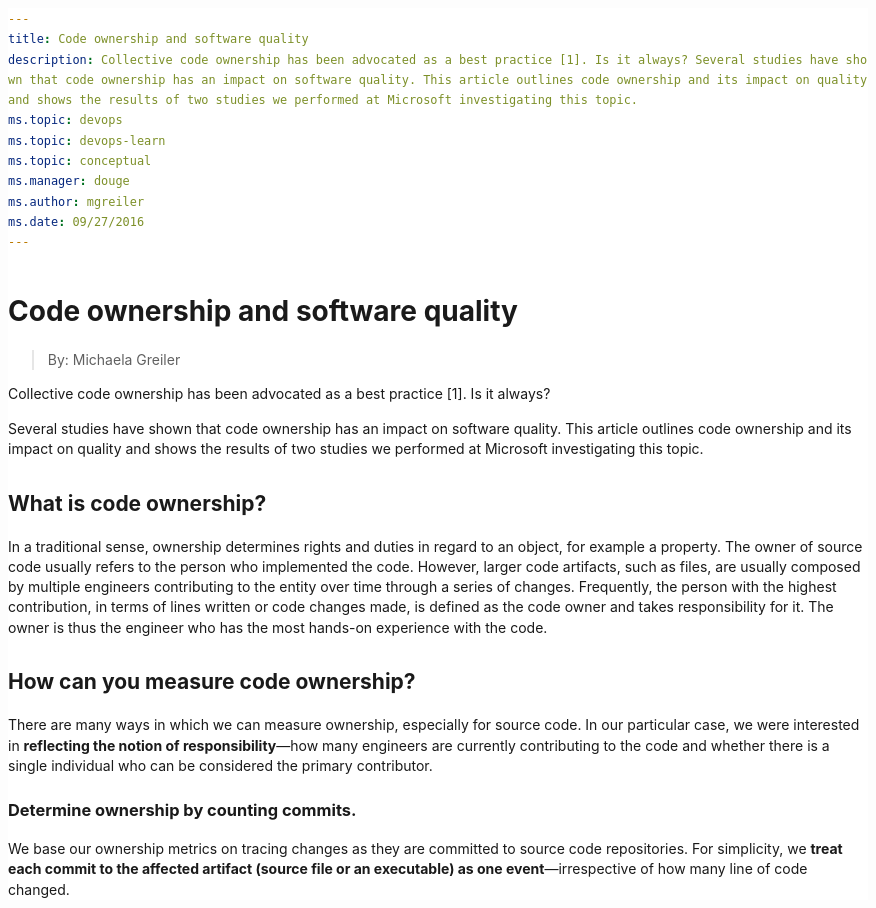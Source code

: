 ```yaml
---
title: Code ownership and software quality
description: Collective code ownership has been advocated as a best practice [1]. Is it always? Several studies have shown that code ownership has an impact on software quality. This article outlines code ownership and its impact on quality and shows the results of two studies we performed at Microsoft investigating this topic.
ms.topic: devops
ms.topic: devops-learn
ms.topic: conceptual
ms.manager: douge
ms.author: mgreiler
ms.date: 09/27/2016
---
```


# Code ownership and software quality
> By: Michaela Greiler

Collective code ownership has been advocated as a best practice \[1\].
Is it always?

Several studies have shown that code ownership has an impact on software
quality. This article outlines code ownership and its impact on quality
and shows the results of two studies we performed at Microsoft
investigating this topic.

## What is code ownership?
In a traditional sense, ownership determines rights and duties in regard
to an object, for example a property. The owner of source code usually
refers to the person who implemented the code. However, larger code
artifacts, such as files, are usually composed by multiple engineers
contributing to the entity over time through a series of changes.
Frequently, the person with the highest contribution, in terms of lines
written or code changes made, is defined as the code owner and takes
responsibility for it. The owner is thus the engineer who has the most
hands-on experience with the code.

## How can you measure code ownership?
There are many ways in which we can measure ownership, especially for
source code. In our particular case, we were interested in **reflecting
the notion of responsibility**—how many engineers are currently
contributing to the code and whether there is a single individual who
can be considered the primary contributor.

### Determine ownership by counting commits.
We base our ownership metrics on tracing changes as they are committed
to source code repositories. For simplicity, we **treat each commit to
the affected artifact (source file or an executable) as one
event**—irrespective of how many line of code changed.
